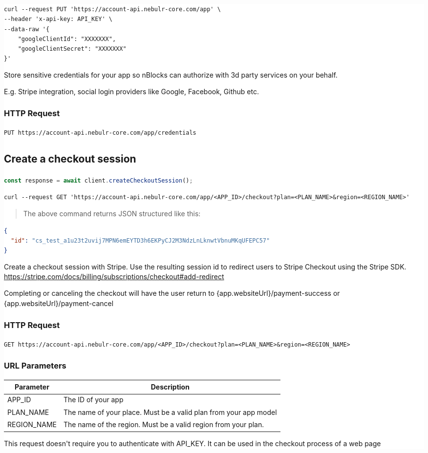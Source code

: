 ```shell
curl --request PUT 'https://account-api.nebulr-core.com/app' \
--header 'x-api-key: API_KEY' \
--data-raw '{
    "googleClientId": "XXXXXXX",
    "googleClientSecret": "XXXXXXX"
}'
```

Store sensitive credentials for your app so nBlocks can authorize with 3d party services on your behalf.

E.g. Stripe integration, social login providers like Google, Facebook, Github etc.

### HTTP Request

`PUT https://account-api.nebulr-core.com/app/credentials`

## Create a checkout session

```typescript
const response = await client.createCheckoutSession();
```

```shell
curl --request GET 'https://account-api.nebulr-core.com/app/<APP_ID>/checkout?plan=<PLAN_NAME>&region=<REGION_NAME>'
```

> The above command returns JSON structured like this:

```json
{
  "id": "cs_test_a1u23t2uvij7MPN6emEYTD3h6EKPyCJ2M3NdzLnLknwtVbnuMKqUFEPC57"
}
```

Create a checkout session with Stripe. Use the resulting session id to redirect users to Stripe Checkout using the Stripe SDK. https://stripe.com/docs/billing/subscriptions/checkout#add-redirect

Completing or canceling the checkout will have the user return to {app.websiteUrl}/payment-success or {app.websiteUrl}/payment-cancel

### HTTP Request

`GET https://account-api.nebulr-core.com/app/<APP_ID>/checkout?plan=<PLAN_NAME>&region=<REGION_NAME>`

### URL Parameters

Parameter | Description
--------- | -----------
APP_ID | The ID of your app
PLAN_NAME | The name of your place. Must be a valid plan from your app model
REGION_NAME | The name of the region. Must be a valid region from your plan.

<aside class="notice">
This request doesn't require you to authenticate with API_KEY. It can be used in the checkout process of a web page
</aside>